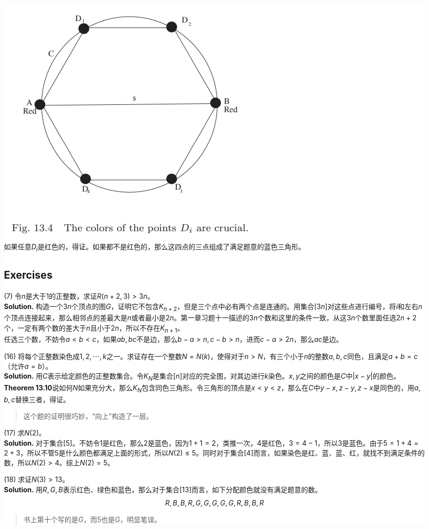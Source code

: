![](1304.png)  
如果任意$D_i$是红色的，得证。如果都不是红色的，那么这四点的三点组成了满足题意的蓝色三角形。

## Exercises
(7) 令$n$是大于1的正整数，求证$R(n+2,3)>3n$。  
**Solution.** 构造一个$3n$个顶点的图$G$，证明它不包含$K_{n+2}$，但是三个点中必有两个点是连通的。用集合$[3n]$对这些点进行编号，将$i$和左右$n$个顶点连接起来，那么相邻点的差最大是$n$或者最小是$2n$。第一章习题十一描述的$3n$个数和这里的条件一致，从这$3n$个数里面任选$2n+2$个，一定有两个数的差大于$n$且小于$2n$，所以不存在$K_{n+1}$。  
任选三个数，不妨令$a<b<c$，如果$ab,bc$不是边，那么$b-a>n,c-b>n$，进而$c-a>2n$，那么$ac$是边。

(16) 将每个正整数染色成$1,2,\cdots,k$之一。求证存在一个整数$N=N(k)$，使得对于$n>N$，有三个小于$n$的整数$a,b,c$同色，且满足$a+b=c$（允许$a=b$）。  
**Solution.** 用$C$表示给定颜色的正整数集合。令$K_N$是集合$[n]$对应的完全图，对其边进行$k$染色。$x,y$之间的颜色是$C$中$|x-y|$的颜色。**Theorem 13.10**说如何$N$如果充分大，那么$K_N$包含同色三角形。令三角形的顶点是$x<y<z$，那么在$C$中$y-x,z-y,z-x$是同色的，用$a,b,c$替换三者，得证。
> 这个题的证明很巧妙，“向上”构造了一层。

(17) 求$N(2)$。  
**Solution.** 对于集合$[5]$。不妨令1是红色，那么2是蓝色，因为$1+1=2$，类推一次，4是红色，$3=4-1$，所以3是蓝色。由于$5=1+4=2+3$，所以不管5是什么颜色都满足上面的形式，所以$N(2)\leq 5$。同时对于集合$[4]$而言，如果染色是红、蓝、蓝、红，就找不到满足条件的数，所以$N(2)>4$。综上$N(2)=5$。

(18) 求证$N(3)>13$。  
**Solution.** 用$R,G,B$表示红色、绿色和蓝色，那么对于集合$[13]$而言，如下分配颜色就没有满足题意的数。
$$R, B, B, R, G, G, G, G, G, R, B, B, R$$
> 书上第十个写的是$G$，而5也是$G$，明显笔误。
